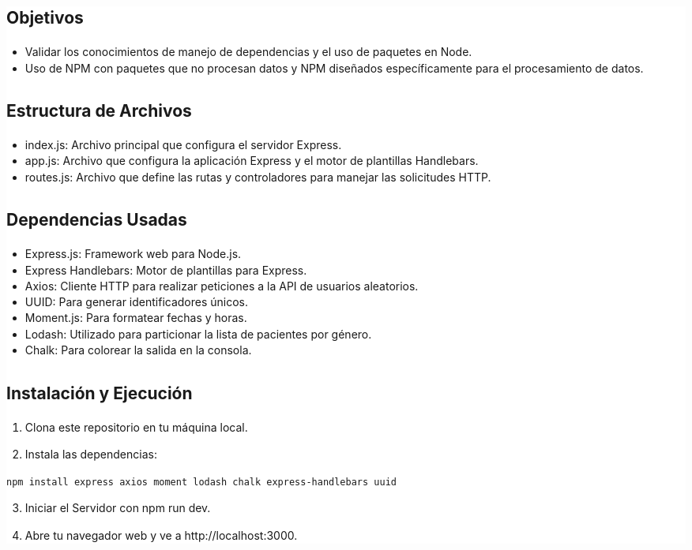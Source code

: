 ## Objetivos

- Validar los conocimientos de manejo de dependencias y el uso de paquetes en Node.  
- Uso de NPM con paquetes que no procesan datos y NPM diseñados específicamente para el procesamiento de datos. 

## Estructura de Archivos

- index.js: Archivo principal que configura el servidor Express.
- app.js: Archivo que configura la aplicación Express y el motor de plantillas Handlebars.
- routes.js: Archivo que define las rutas y controladores para manejar las solicitudes HTTP.

## Dependencias Usadas
- Express.js: Framework web para Node.js.
- Express Handlebars: Motor de plantillas para Express.
- Axios: Cliente HTTP para realizar peticiones a la API de usuarios aleatorios.
- UUID: Para generar identificadores únicos.
- Moment.js: Para formatear fechas y horas.
- Lodash: Utilizado para particionar la lista de pacientes por género.
- Chalk: Para colorear la salida en la consola.

## Instalación y Ejecución

1. Clona este repositorio en tu máquina local.


2. Instala las dependencias:
```
npm install express axios moment lodash chalk express-handlebars uuid
```

3. Iniciar el Servidor con npm run dev.

4. Abre tu navegador web y ve a http://localhost:3000.

